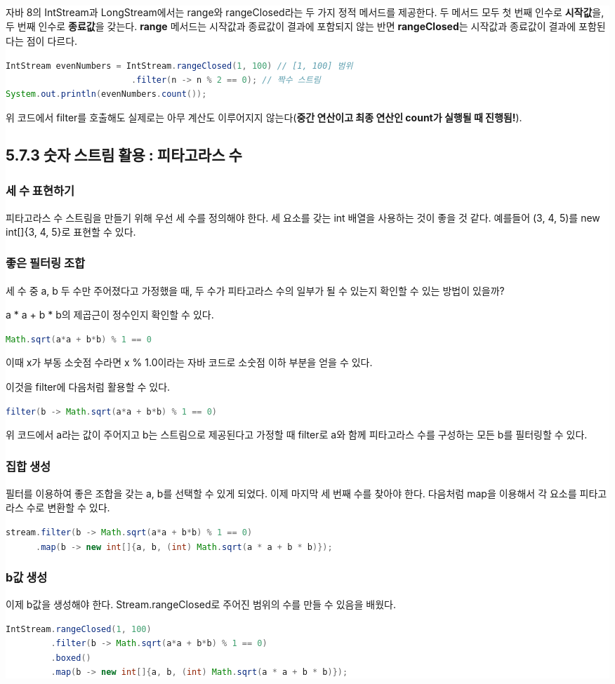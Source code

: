 자바 8의 IntStream과 LongStream에서는 range와 rangeClosed라는 두 가지 정적 메서드를 제공한다. 두 메서드 모두 첫 번째 인수로 **시작값**을, 두 번째 인수로 **종료값**을 갖는다. **range** 메서드는 시작값과 종료값이 결과에 포함되지 않는 반면 **rangeClosed**는 시작값과 종료값이 결과에 포함된다는 점이 다르다. 

```java
IntStream evenNumbers = IntStream.rangeClosed(1, 100) // [1, 100] 범위
		                 .filter(n -> n % 2 == 0); // 짝수 스트림
System.out.println(evenNumbers.count());
```

위 코드에서 filter를 호출해도 실제로는 아무 계산도 이루어지지 않는다(**중간 연산이고 최종 연산인 count가 실행될 때 진행됨!**). 

## 5.7.3 숫자 스트림 활용 : 피타고라스 수

### 세 수 표현하기

피타고라스 수 스트림을 만들기 위해 우선 세 수를 정의해야 한다. 세 요소를 갖는 int 배열을 사용하는 것이 좋을 것 같다. 예를들어 (3, 4, 5)를 new int[]{3, 4, 5}로 표현할 수 있다. 

### 좋은 필터링 조합

세 수 중 a, b 두 수만 주어졌다고 가정했을 때, 두 수가 피타고라스 수의 일부가 될 수 있는지 확인할 수 있는 방법이 있을까? 

a * a + b * b의 제곱근이 정수인지 확인할 수 있다. 

```java
Math.sqrt(a*a + b*b) % 1 == 0
```

이때 x가 부동 소숫점 수라면 x % 1.0이라는 자바 코드로 소숫점 이하 부분을 얻을 수 있다. 

이것을 filter에 다음처럼 활용할 수 있다. 

```java
filter(b -> Math.sqrt(a*a + b*b) % 1 == 0)
```

위 코드에서 a라는 값이 주어지고 b는 스트림으로 제공된다고 가정할 때 filter로 a와 함께 피타고라스 수를 구성하는 모든 b를 필터링할 수 있다. 

### 집합 생성

필터를 이용하여 좋은 조합을 갖는 a, b를 선택할 수 있게 되었다. 이제 마지막 세 번째 수를 찾아야 한다. 다음처럼 map을 이용해서 각 요소를 피타고라스 수로 변환할 수 있다.

```java
stream.filter(b -> Math.sqrt(a*a + b*b) % 1 == 0)
      .map(b -> new int[]{a, b, (int) Math.sqrt(a * a + b * b)});
```

### b값 생성

이제 b값을 생성해야 한다. Stream.rangeClosed로 주어진 범위의 수를 만들 수 있음을 배웠다.

```java
IntStream.rangeClosed(1, 100)
         .filter(b -> Math.sqrt(a*a + b*b) % 1 == 0)
         .boxed()
         .map(b -> new int[]{a, b, (int) Math.sqrt(a * a + b * b)});
```
